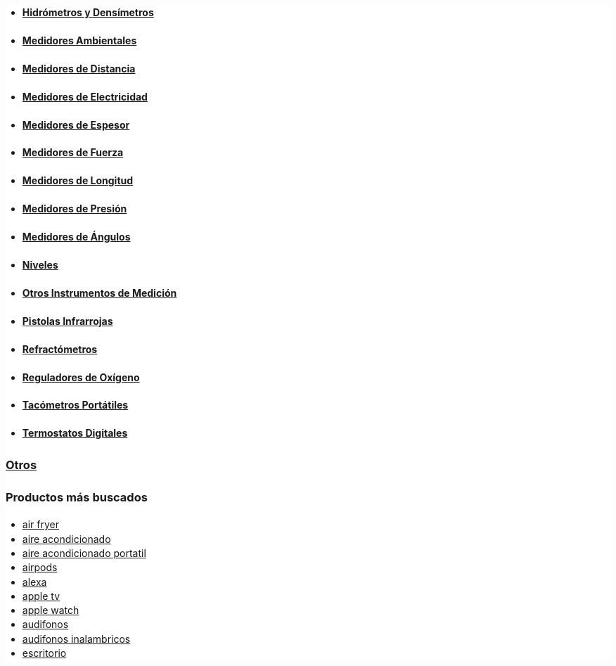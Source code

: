   * #### [Hidrómetros y Densímetros](https://listado.mercadolibre.com.co/herramientas/instrumentos-medicion/hidrometros-densimetros/#CATEGORY_ID=MCO413584&S=hc_herramientas&c_tracking_id=c89199f0-55f1-11f0-976a-99f2f501403e)
  * #### [Medidores Ambientales](https://listado.mercadolibre.com.co/herramientas/instrumentos-medicion/medidores-ambientales/medidores-ambientales/#CATEGORY_ID=MCO455201&S=hc_herramientas&c_tracking_id=c89199f0-55f1-11f0-976a-99f2f501403e)
  * #### [Medidores de Distancia](https://listado.mercadolibre.com.co/herramientas/instrumentos-medicion/medidores-distancia/#CATEGORY_ID=MCO455212&S=hc_herramientas&c_tracking_id=c89199f0-55f1-11f0-976a-99f2f501403e)
  * #### [Medidores de Electricidad](https://listado.mercadolibre.com.co/herramientas/instrumentos-medicion/medidores-electricidad/#CATEGORY_ID=MCO455200&S=hc_herramientas&c_tracking_id=c89199f0-55f1-11f0-976a-99f2f501403e)
  * #### [Medidores de Espesor](https://listado.mercadolibre.com.co/herramientas/instrumentos-medicion/medidores-espesor/#CATEGORY_ID=MCO413321&S=hc_herramientas&c_tracking_id=c89199f0-55f1-11f0-976a-99f2f501403e)
  * #### [Medidores de Fuerza](https://listado.mercadolibre.com.co/herramientas/instrumentos-medicion/medidores-fuerza/#CATEGORY_ID=MCO455207&S=hc_herramientas&c_tracking_id=c89199f0-55f1-11f0-976a-99f2f501403e)
  * #### [Medidores de Longitud](https://listado.mercadolibre.com.co/herramientas/instrumentos-medicion/medidores-longitud/#CATEGORY_ID=MCO455198&S=hc_herramientas&c_tracking_id=c89199f0-55f1-11f0-976a-99f2f501403e)
  * #### [Medidores de Presión](https://listado.mercadolibre.com.co/herramientas/instrumentos-medicion/medidores-presion/#CATEGORY_ID=MCO455204&S=hc_herramientas&c_tracking_id=c89199f0-55f1-11f0-976a-99f2f501403e)
  * #### [Medidores de Ángulos](https://listado.mercadolibre.com.co/herramientas/instrumentos-medicion/medidores-angulos/#CATEGORY_ID=MCO455210&S=hc_herramientas&c_tracking_id=c89199f0-55f1-11f0-976a-99f2f501403e)
  * #### [Niveles](https://listado.mercadolibre.com.co/herramientas/instrumentos-medicion/niveles/#CATEGORY_ID=MCO455206&S=hc_herramientas&c_tracking_id=c89199f0-55f1-11f0-976a-99f2f501403e)
  * #### [Otros Instrumentos de Medición](https://listado.mercadolibre.com.co/herramientas/instrumentos-medicion/otros-instrumentos-medicion/#CATEGORY_ID=MCO166625&S=hc_herramientas&c_tracking_id=c89199f0-55f1-11f0-976a-99f2f501403e)
  * #### [Pistolas Infrarrojas](https://listado.mercadolibre.com.co/herramientas/instrumentos-medicion/pistolas-infrarrojas/#CATEGORY_ID=MCO431206&S=hc_herramientas&c_tracking_id=c89199f0-55f1-11f0-976a-99f2f501403e)
  * #### [Refractómetros](https://listado.mercadolibre.com.co/herramientas/instrumentos-medicion/refractometros/#CATEGORY_ID=MCO372009&S=hc_herramientas&c_tracking_id=c89199f0-55f1-11f0-976a-99f2f501403e)
  * #### [Reguladores de Oxígeno](https://listado.mercadolibre.com.co/herramientas/instrumentos-medicion/reguladores-oxigeno/#CATEGORY_ID=MCO414017&S=hc_herramientas&c_tracking_id=c89199f0-55f1-11f0-976a-99f2f501403e)
  * #### [Tacómetros Portátiles](https://listado.mercadolibre.com.co/herramientas/instrumentos-medicion/tacometros-portatiles/#CATEGORY_ID=MCO434737&S=hc_herramientas&c_tracking_id=c89199f0-55f1-11f0-976a-99f2f501403e)
  * #### [Termostatos Digitales](https://listado.mercadolibre.com.co/herramientas/instrumentos-medicion/termostatos-digitales/#CATEGORY_ID=MCO431209&S=hc_herramientas&c_tracking_id=c89199f0-55f1-11f0-976a-99f2f501403e)


### [Otros](https://listado.mercadolibre.com.co/herramientas/otros/#CATEGORY_ID=MCO5236&S=hc_herramientas&c_tracking_id=c89199f0-55f1-11f0-976a-99f2f501403e)
### Productos más buscados
  * [air fryer](https://listado.mercadolibre.com.co/air-fryer)
  * [aire acondicionado](https://listado.mercadolibre.com.co/aire-acondicionado)
  * [aire acondicionado portatil](https://listado.mercadolibre.com.co/aire-acondicionado-portatil)
  * [airpods](https://listado.mercadolibre.com.co/auriculares-airpod)
  * [alexa](https://listado.mercadolibre.com.co/alexa)
  * [apple tv](https://listado.mercadolibre.com.co/apple-tv)
  * [apple watch](https://listado.mercadolibre.com.co/apple-watch)
  * [audifonos](https://listado.mercadolibre.com.co/audifonos)
  * [audifonos inalambricos](https://listado.mercadolibre.com.co/audifonos-inalambricos)
  * [escritorio](https://listado.mercadolibre.com.co/escritorio)